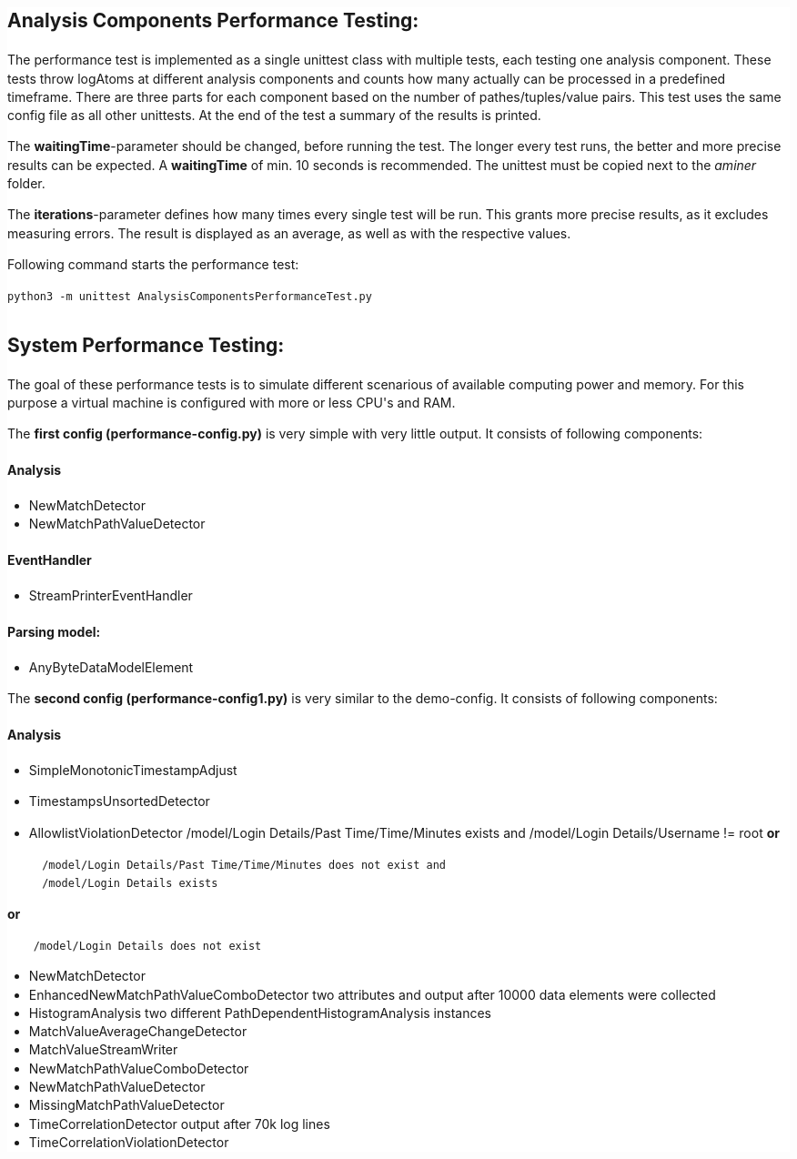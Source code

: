 ## Analysis Components Performance Testing:
The performance test is implemented as a single unittest class with multiple tests, each testing one analysis component. These tests throw logAtoms at different analysis components and counts how many actually can be processed in a predefined timeframe. There are three parts for each component based on the number of pathes/tuples/value pairs. This test uses the same config file as all other unittests. At the end of the test a summary of the results is printed.

The **waitingTime**-parameter should be changed, before running the test. The longer every test runs, the better and more precise results can be expected. A **waitingTime** of min. 10 seconds is recommended. The unittest must be copied next to the *aminer* folder.

The **iterations**-parameter defines how many times every single test will be run. This grants more precise results, as it excludes measuring errors. The result is displayed as an average, as well as with the respective values.

Following command starts the performance test:
  ```
python3 -m unittest AnalysisComponentsPerformanceTest.py
  ```

## System Performance Testing:
The goal of these performance tests is to simulate different scenarious of available computing power and memory. For this purpose a virtual machine is configured with more or less CPU's and RAM.

The **first config (performance-config.py)** is very simple with very little output. It consists of following components:
#### Analysis
* NewMatchDetector
* NewMatchPathValueDetector

#### EventHandler
* StreamPrinterEventHandler

#### Parsing model:
* AnyByteDataModelElement

The **second config (performance-config1.py)** is very similar to the demo-config. It consists of following components:
#### Analysis
* SimpleMonotonicTimestampAdjust
* TimestampsUnsortedDetector
* AllowlistViolationDetector
		/model/Login Details/Past Time/Time/Minutes exists and
		/model/Login Details/Username != root
**or**

		/model/Login Details/Past Time/Time/Minutes does not exist and
		/model/Login Details exists
**or**

		/model/Login Details does not exist
* NewMatchDetector
* EnhancedNewMatchPathValueComboDetector
		two attributes and output after 10000 data elements were collected
* HistogramAnalysis
		two different PathDependentHistogramAnalysis instances
* MatchValueAverageChangeDetector
* MatchValueStreamWriter
* NewMatchPathValueComboDetector
* NewMatchPathValueDetector
* MissingMatchPathValueDetector
* TimeCorrelationDetector
		output after 70k log lines
* TimeCorrelationViolationDetector
